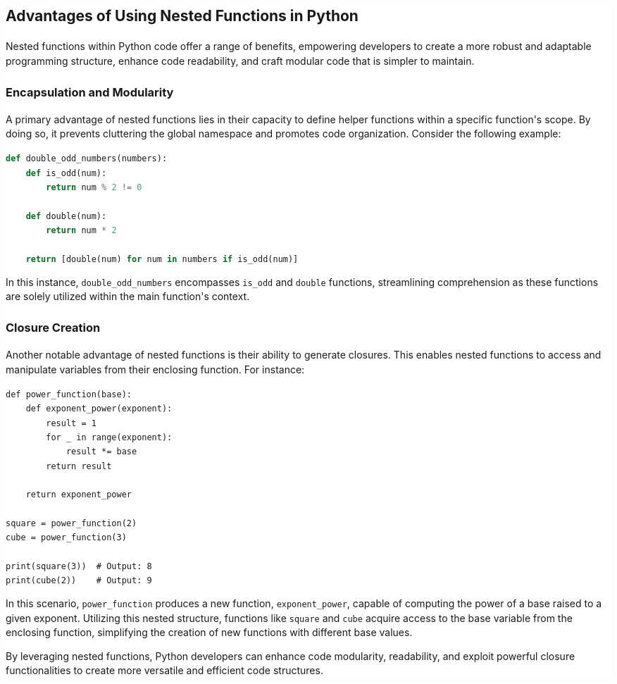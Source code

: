## Advantages of Using Nested Functions in Python  

Nested functions within Python code offer a range of benefits, empowering developers to create a more robust and adaptable programming structure, enhance code readability, and craft modular code that is simpler to maintain.

### Encapsulation and Modularity

A primary advantage of nested functions lies in their capacity to define helper functions within a specific function's scope. By doing so, it prevents cluttering the global namespace and promotes code organization. Consider the following example:

```python
def double_odd_numbers(numbers):
    def is_odd(num):
        return num % 2 != 0
    
    def double(num):
        return num * 2
    
    return [double(num) for num in numbers if is_odd(num)]
```

In this instance, `double_odd_numbers` encompasses `is_odd` and `double` functions, streamlining comprehension as these functions are solely utilized within the main function's context.

### Closure Creation

Another notable advantage of nested functions is their ability to generate closures. This enables nested functions to access and manipulate variables from their enclosing function. For instance:

```python3
def power_function(base):
    def exponent_power(exponent):
        result = 1
        for _ in range(exponent):
            result *= base
        return result
    
    return exponent_power

square = power_function(2)
cube = power_function(3)

print(square(3))  # Output: 8
print(cube(2))    # Output: 9
```

In this scenario, `power_function` produces a new function, `exponent_power`, capable of computing the power of a base raised to a given exponent. Utilizing this nested structure, functions like `square` and `cube` acquire access to the base variable from the enclosing function, simplifying the creation of new functions with different base values.

By leveraging nested functions, Python developers can enhance code modularity, readability, and exploit powerful closure functionalities to create more versatile and efficient code structures.  
  